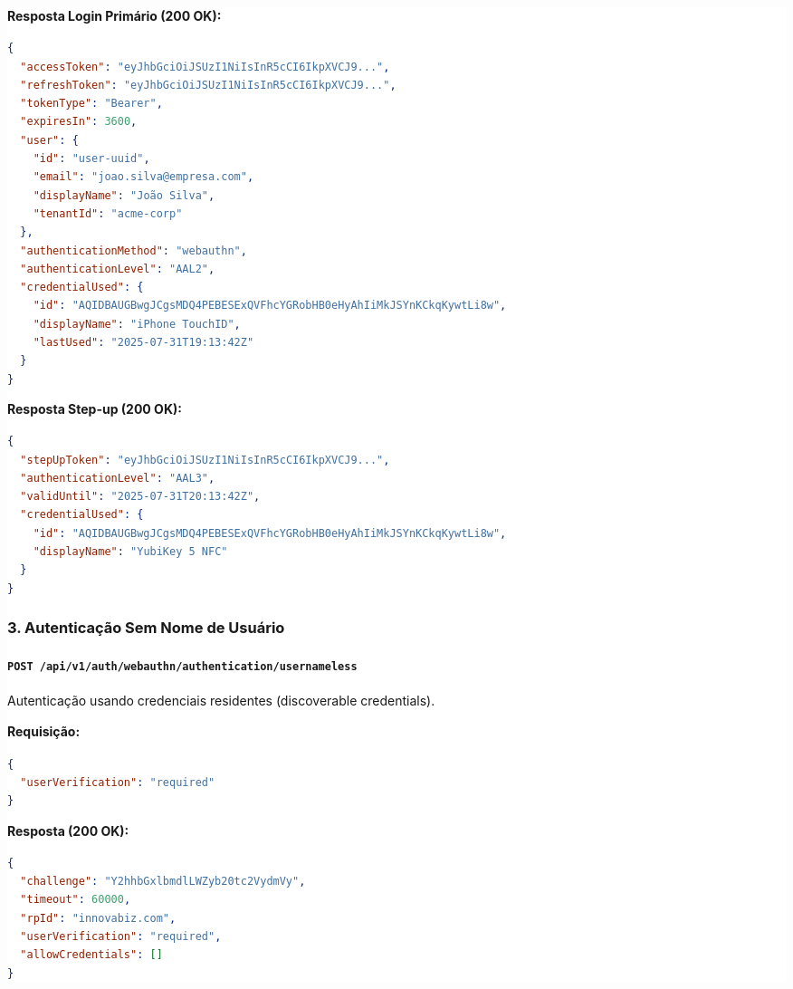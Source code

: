**Resposta Login Primário (200 OK):**
```json
{
  "accessToken": "eyJhbGciOiJSUzI1NiIsInR5cCI6IkpXVCJ9...",
  "refreshToken": "eyJhbGciOiJSUzI1NiIsInR5cCI6IkpXVCJ9...",
  "tokenType": "Bearer",
  "expiresIn": 3600,
  "user": {
    "id": "user-uuid",
    "email": "joao.silva@empresa.com",
    "displayName": "João Silva",
    "tenantId": "acme-corp"
  },
  "authenticationMethod": "webauthn",
  "authenticationLevel": "AAL2",
  "credentialUsed": {
    "id": "AQIDBAUGBwgJCgsMDQ4PEBESExQVFhcYGRobHB0eHyAhIiMkJSYnKCkqKywtLi8w",
    "displayName": "iPhone TouchID",
    "lastUsed": "2025-07-31T19:13:42Z"
  }
}
```

**Resposta Step-up (200 OK):**
```json
{
  "stepUpToken": "eyJhbGciOiJSUzI1NiIsInR5cCI6IkpXVCJ9...",
  "authenticationLevel": "AAL3",
  "validUntil": "2025-07-31T20:13:42Z",
  "credentialUsed": {
    "id": "AQIDBAUGBwgJCgsMDQ4PEBESExQVFhcYGRobHB0eHyAhIiMkJSYnKCkqKywtLi8w",
    "displayName": "YubiKey 5 NFC"
  }
}
```

### 3. Autenticação Sem Nome de Usuário

#### `POST /api/v1/auth/webauthn/authentication/usernameless`

Autenticação usando credenciais residentes (discoverable credentials).

**Requisição:**
```json
{
  "userVerification": "required"
}
```

**Resposta (200 OK):**
```json
{
  "challenge": "Y2hhbGxlbmdlLWZyb20tc2VydmVy",
  "timeout": 60000,
  "rpId": "innovabiz.com",
  "userVerification": "required",
  "allowCredentials": []
}
```
